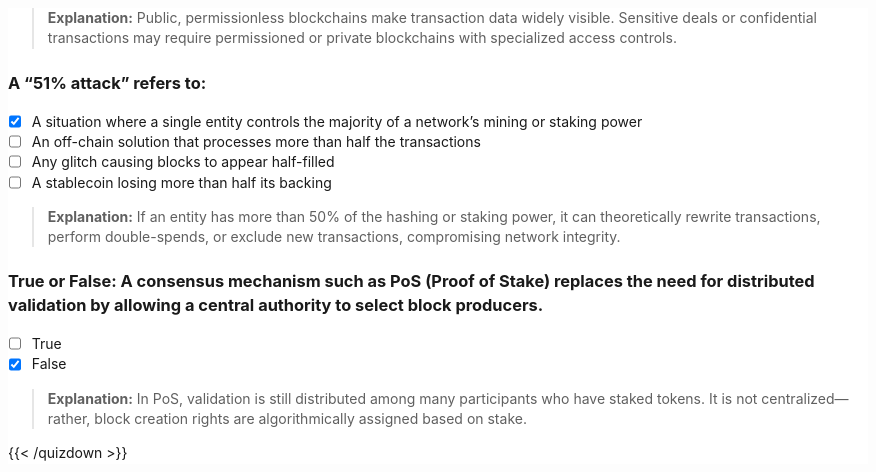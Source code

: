 > **Explanation:** Public, permissionless blockchains make transaction data widely visible. Sensitive deals or confidential transactions may require permissioned or private blockchains with specialized access controls.

### A “51% attack” refers to:

- [x] A situation where a single entity controls the majority of a network’s mining or staking power
- [ ] An off-chain solution that processes more than half the transactions
- [ ] Any glitch causing blocks to appear half-filled
- [ ] A stablecoin losing more than half its backing

> **Explanation:** If an entity has more than 50% of the hashing or staking power, it can theoretically rewrite transactions, perform double-spends, or exclude new transactions, compromising network integrity.

### True or False: A consensus mechanism such as PoS (Proof of Stake) replaces the need for distributed validation by allowing a central authority to select block producers.

- [ ] True
- [x] False

> **Explanation:** In PoS, validation is still distributed among many participants who have staked tokens. It is not centralized—rather, block creation rights are algorithmically assigned based on stake.

{{< /quizdown >}}

